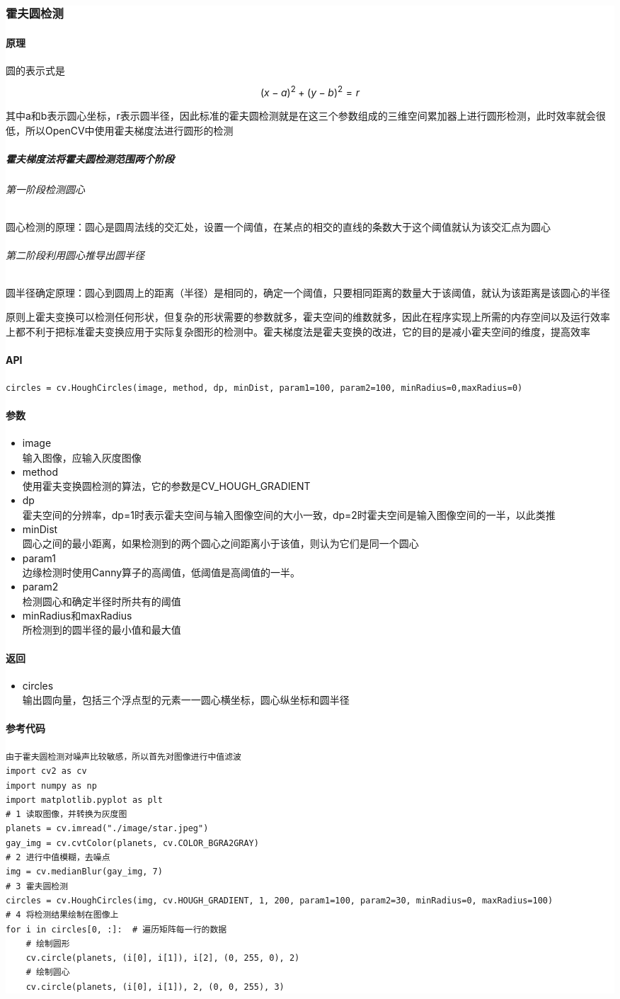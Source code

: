 ### 霍夫圆检测
#### 原理
圆的表示式是
$$
(x - a)^2 + (y - b)^2 = r
$$

其中a和b表示圆心坐标，r表示圆半径，因此标准的霍夫圆检测就是在这三个参数组成的三维空间累加器上进行圆形检测，此时效率就会很低，所以OpenCV中使用霍夫梯度法进行圆形的检测

##### 霍夫梯度法将霍夫圆检测范围两个阶段
###### 第一阶段检测圆心
圆心检测的原理：圆心是圆周法线的交汇处，设置一个阈值，在某点的相交的直线的条数大于这个阈值就认为该交汇点为圆心
###### 第二阶段利用圆心推导出圆半径
圆半径确定原理：圆心到圆周上的距离（半径）是相同的，确定一个阈值，只要相同距离的数量大于该阈值，就认为该距离是该圆心的半径

原则上霍夫变换可以检测任何形状，但复杂的形状需要的参数就多，霍夫空间的维数就多，因此在程序实现上所需的内存空间以及运行效率上都不利于把标准霍夫变换应用于实际复杂图形的检测中。霍夫梯度法是霍夫变换的改进，它的目的是减小霍夫空间的维度，提高效率

#### API
```
circles = cv.HoughCircles(image, method, dp, minDist, param1=100, param2=100, minRadius=0,maxRadius=0)
```
#### 参数
- image  
输入图像，应输入灰度图像
- method  
使用霍夫变换圆检测的算法，它的参数是CV_HOUGH_GRADIENT
- dp  
霍夫空间的分辨率，dp=1时表示霍夫空间与输入图像空间的大小一致，dp=2时霍夫空间是输入图像空间的一半，以此类推
- minDist  
圆心之间的最小距离，如果检测到的两个圆心之间距离小于该值，则认为它们是同一个圆心
- param1  
边缘检测时使用Canny算子的高阈值，低阈值是高阈值的一半。
- param2  
检测圆心和确定半径时所共有的阈值
- minRadius和maxRadius  
所检测到的圆半径的最小值和最大值

#### 返回
- circles  
输出圆向量，包括三个浮点型的元素一一圆心横坐标，圆心纵坐标和圆半径


#### 参考代码
```
由于霍夫圆检测对噪声比较敏感，所以首先对图像进行中值滤波
import cv2 as cv
import numpy as np
import matplotlib.pyplot as plt
# 1 读取图像，并转换为灰度图
planets = cv.imread("./image/star.jpeg")
gay_img = cv.cvtColor(planets, cv.COLOR_BGRA2GRAY)
# 2 进行中值模糊，去噪点
img = cv.medianBlur(gay_img, 7)  
# 3 霍夫圆检测
circles = cv.HoughCircles(img, cv.HOUGH_GRADIENT, 1, 200, param1=100, param2=30, minRadius=0, maxRadius=100)
# 4 将检测结果绘制在图像上
for i in circles[0, :]:  # 遍历矩阵每一行的数据
    # 绘制圆形
    cv.circle(planets, (i[0], i[1]), i[2], (0, 255, 0), 2)
    # 绘制圆心
    cv.circle(planets, (i[0], i[1]), 2, (0, 0, 255), 3)
```